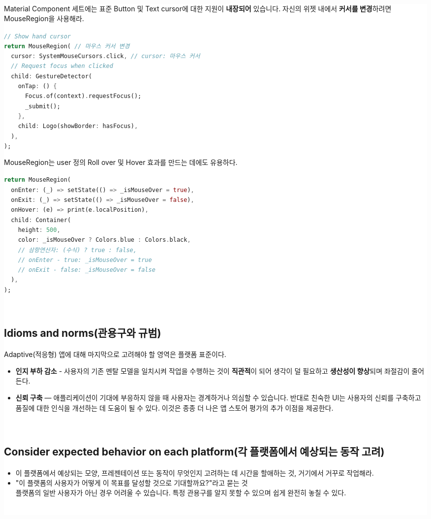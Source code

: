 Material Component 세트에는 표준 Button 및 Text cursor에 대한 지원이 **내장되어** 있습니다. 자신의 위젯 내에서 **커서를 변경**하려면 MouseRegion을 사용해라.

```dart
// Show hand cursor
return MouseRegion( // 마우스 커서 변경
  cursor: SystemMouseCursors.click, // cursor: 마우스 커서
  // Request focus when clicked
  child: GestureDetector(
    onTap: () {
      Focus.of(context).requestFocus();
      _submit();
    },
    child: Logo(showBorder: hasFocus),
  ),
);
```  

MouseRegion는 user 정의 Roll over 및 Hover 효과를 만드는 데에도 유용하다.

```dart
return MouseRegion(
  onEnter: (_) => setState(() => _isMouseOver = true),
  onExit: (_) => setState(() => _isMouseOver = false),
  onHover: (e) => print(e.localPosition),
  child: Container(
    height: 500,
    color: _isMouseOver ? Colors.blue : Colors.black,
    // 삼항연산자: (수식) ? true : false,
    // onEnter - true: _isMouseOver = true
    // onExit - false: _isMouseOver = false
  ),
);
```  

<br/>

## Idioms and norms(관용구와 규범)  
Adaptive(적응형) 앱에 대해 마지막으로 고려해야 할 영역은 플랫폼 표준이다.  

* **인지 부하 감소** - 사용자의 기존 멘탈 모델을 일치시켜 작업을 수행하는 것이 **직관적**이 되어 생각이 덜 필요하고 **생산성이 향상**되며 좌절감이 줄어든다.

* **신뢰 구축** — 애플리케이션이 기대에 부응하지 않을 때 사용자는 경계하거나 의심할 수 있습니다. 반대로 친숙한 UI는 사용자의 신뢰를 구축하고 품질에 대한 인식을 개선하는 데 도움이 될 수 있다. 이것은 종종 더 나은 앱 스토어 평가의 추가 이점을 제공한다.

<br/>  

## Consider expected behavior on each platform(각 플랫폼에서 예상되는 동작 고려)  

* 이 플랫폼에서 예상되는 모양, 프레젠테이션 또는 동작이 무엇인지 고려하는 데 시간을 할애하는 것, 거기에서 거꾸로 작업해라.  
* "이 플랫폼의 사용자가 어떻게 이 목표를 달성할 것으로 기대할까요?"라고 묻는 것  
플랫폼의 일반 사용자가 아닌 경우 어려울 수 있습니다. 특정 관용구를 알지 못할 수 있으며 쉽게 완전히 놓칠 수 있다.  
<br/>
